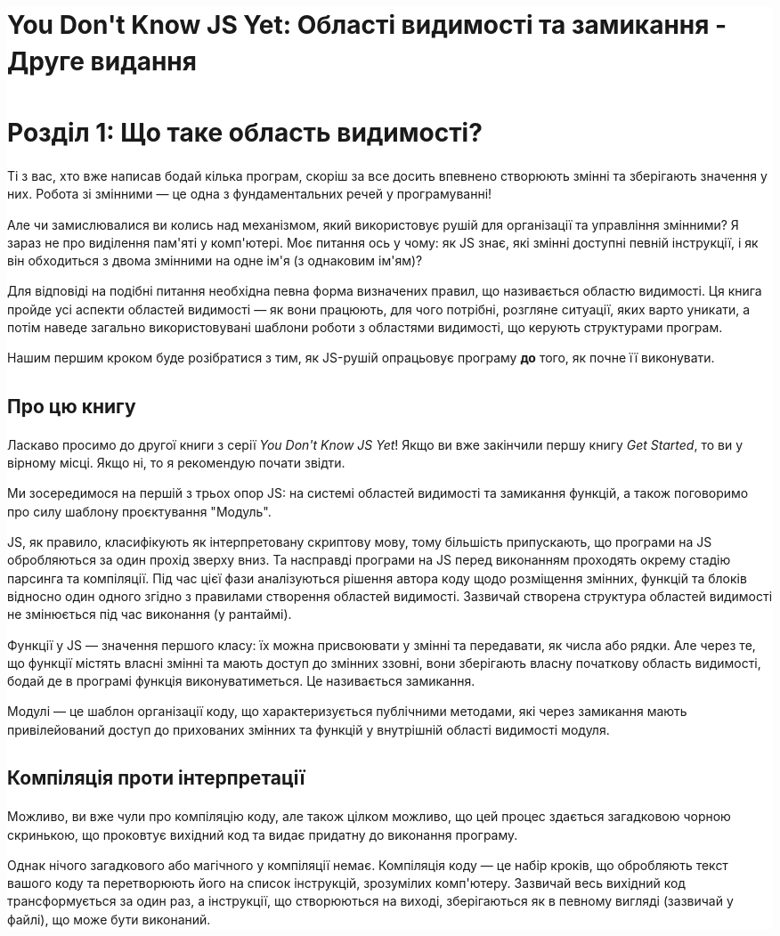 # You Don't Know JS Yet: Області видимості та замикання - Друге видання
# Розділ 1: Що таке область видимості?

Ті з вас, хто вже написав бодай кілька програм, скоріш за все досить впевнено створюють змінні та зберігають значення у них. Робота зі змінними — це одна з фундаментальних речей у програмуванні!

Але чи замислювалися ви колись над механізмом, який використовує рушій для організації та управління змінними? Я зараз не про виділення пам'яті у комп'ютері. Моє питання ось у чому: як JS знає, які змінні доступні певній інструкції, і як він обходиться з двома змінними на одне ім'я (з однаковим ім'ям)?

Для відповіді на подібні питання необхідна певна форма визначених правил, що називається областю видимості. Ця книга пройде усі аспекти областей видимості — як вони працюють, для чого потрібні, розгляне ситуації, яких варто уникати, а потім наведе загально використовувані шаблони роботи з областями видимості, що керують структурами програм. 

Нашим першим кроком буде розібратися з тим, як JS-рушій опрацьовує програму **до** того, як почне її виконувати.

## Про цю книгу

Ласкаво просимо до другої книги з серії *You Don't Know JS Yet*! Якщо ви вже закінчили першу книгу *Get Started*, то ви у вірному місці. Якщо ні, то я рекомендую почати звідти.

Ми зосередимося на першій з трьох опор JS: на системі областей видимості та замикання функцій, а також поговоримо про силу шаблону проєктування "Модуль".

JS, як правило, класифікують як інтерпретовану скриптову мову, тому більшість припускають, що програми на JS обробляються за один прохід зверху вниз. Та насправді програми на JS перед виконанням проходять окрему стадію парсинга та компіляції. Під час цієї фази аналізуються рішення автора коду щодо розміщення змінних, функцій та блоків відносно один одного згідно з правилами створення областей видимості. Зазвичай створена структура областей видимості не змінюється під час виконання (у рантаймі).

Функції у JS — значення першого класу: їх можна присвоювати у змінні та передавати, як числа або рядки. Але через те, що функції містять власні змінні та мають доступ до змінних ззовні, вони зберігають власну початкову область видимості, бодай де в програмі функція виконуватиметься. Це називається замикання.

Модулі — це шаблон організації коду, що характеризується публічними методами, які через замикання мають привілейований доступ до прихованих змінних та функцій у внутрішній області видимості модуля.

## Компіляція проти інтерпретації

Можливо, ви вже чули про компіляцію коду, але також цілком можливо, що цей процес здається загадковою чорною скринькою, що проковтує вихідний код та видає придатну до виконання програму.

Однак нічого загадкового або магічного у компіляції немає. Компіляція коду — це набір кроків, що обробляють текст вашого коду та перетворюють його на список інструкцій, зрозумілих комп'ютеру. Зазвичай весь вихідний код трансформується за один раз, а інструкції, що створюються на виході, зберігаються як в певному вигляді (зазвичай у файлі), що може бути виконаний.
